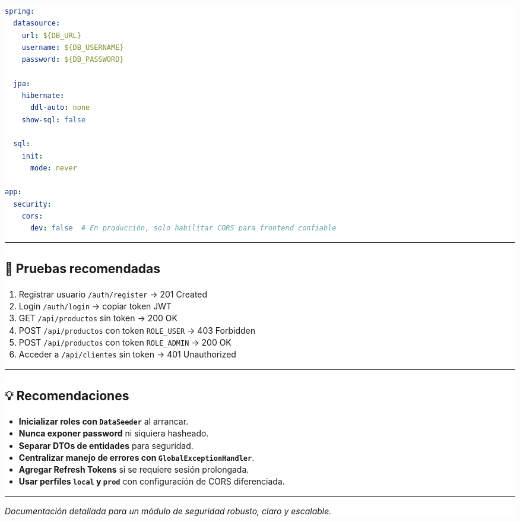 ```yaml
spring:
  datasource:
    url: ${DB_URL}
    username: ${DB_USERNAME}
    password: ${DB_PASSWORD}

  jpa:
    hibernate:
      ddl-auto: none
    show-sql: false

  sql:
    init:
      mode: never

app:
  security:
    cors:
      dev: false  # En producción, solo habilitar CORS para frontend confiable
```

---

## 🧪 Pruebas recomendadas

1. Registrar usuario `/auth/register` → 201 Created
2. Login `/auth/login` → copiar token JWT
3. GET `/api/productos` sin token → 200 OK
4. POST `/api/productos` con token `ROLE_USER` → 403 Forbidden
5. POST `/api/productos` con token `ROLE_ADMIN` → 200 OK
6. Acceder a `/api/clientes` sin token → 401 Unauthorized

---

## 💡 Recomendaciones

* **Inicializar roles con `DataSeeder`** al arrancar.
* **Nunca exponer password** ni siquiera hasheado.
* **Separar DTOs de entidades** para seguridad.
* **Centralizar manejo de errores con `GlobalExceptionHandler`**.
* **Agregar Refresh Tokens** si se requiere sesión prolongada.
* **Usar perfiles `local` y `prod`** con configuración de CORS diferenciada.

---

*Documentación detallada para un módulo de seguridad robusto, claro y escalable.*
